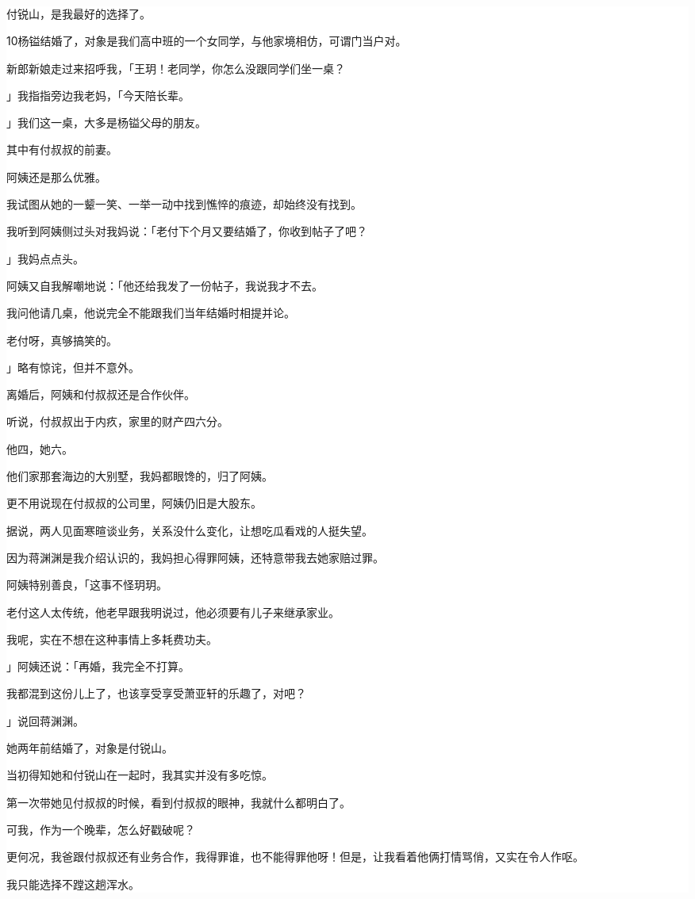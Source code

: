 付锐山，是我最好的选择了。

10杨镒结婚了，对象是我们高中班的一个女同学，与他家境相仿，可谓门当户对。

新郎新娘走过来招呼我，「王玥！老同学，你怎么没跟同学们坐一桌？

」我指指旁边我老妈，「今天陪长辈。

」我们这一桌，大多是杨镒父母的朋友。

其中有付叔叔的前妻。

阿姨还是那么优雅。

我试图从她的一颦一笑、一举一动中找到憔悴的痕迹，却始终没有找到。

我听到阿姨侧过头对我妈说：「老付下个月又要结婚了，你收到帖子了吧？

」我妈点点头。

阿姨又自我解嘲地说：「他还给我发了一份帖子，我说我才不去。

我问他请几桌，他说完全不能跟我们当年结婚时相提并论。

老付呀，真够搞笑的。

」略有惊诧，但并不意外。

离婚后，阿姨和付叔叔还是合作伙伴。

听说，付叔叔出于内疚，家里的财产四六分。

他四，她六。

他们家那套海边的大别墅，我妈都眼馋的，归了阿姨。

更不用说现在付叔叔的公司里，阿姨仍旧是大股东。

据说，两人见面寒暄谈业务，关系没什么变化，让想吃瓜看戏的人挺失望。

因为蒋渊渊是我介绍认识的，我妈担心得罪阿姨，还特意带我去她家赔过罪。

阿姨特别善良，「这事不怪玥玥。

老付这人太传统，他老早跟我明说过，他必须要有儿子来继承家业。

我呢，实在不想在这种事情上多耗费功夫。

」阿姨还说：「再婚，我完全不打算。

我都混到这份儿上了，也该享受享受萧亚轩的乐趣了，对吧？

」说回蒋渊渊。

她两年前结婚了，对象是付锐山。

当初得知她和付锐山在一起时，我其实并没有多吃惊。

第一次带她见付叔叔的时候，看到付叔叔的眼神，我就什么都明白了。

可我，作为一个晚辈，怎么好戳破呢？

更何况，我爸跟付叔叔还有业务合作，我得罪谁，也不能得罪他呀！但是，让我看着他俩打情骂俏，又实在令人作呕。

我只能选择不蹚这趟浑水。
